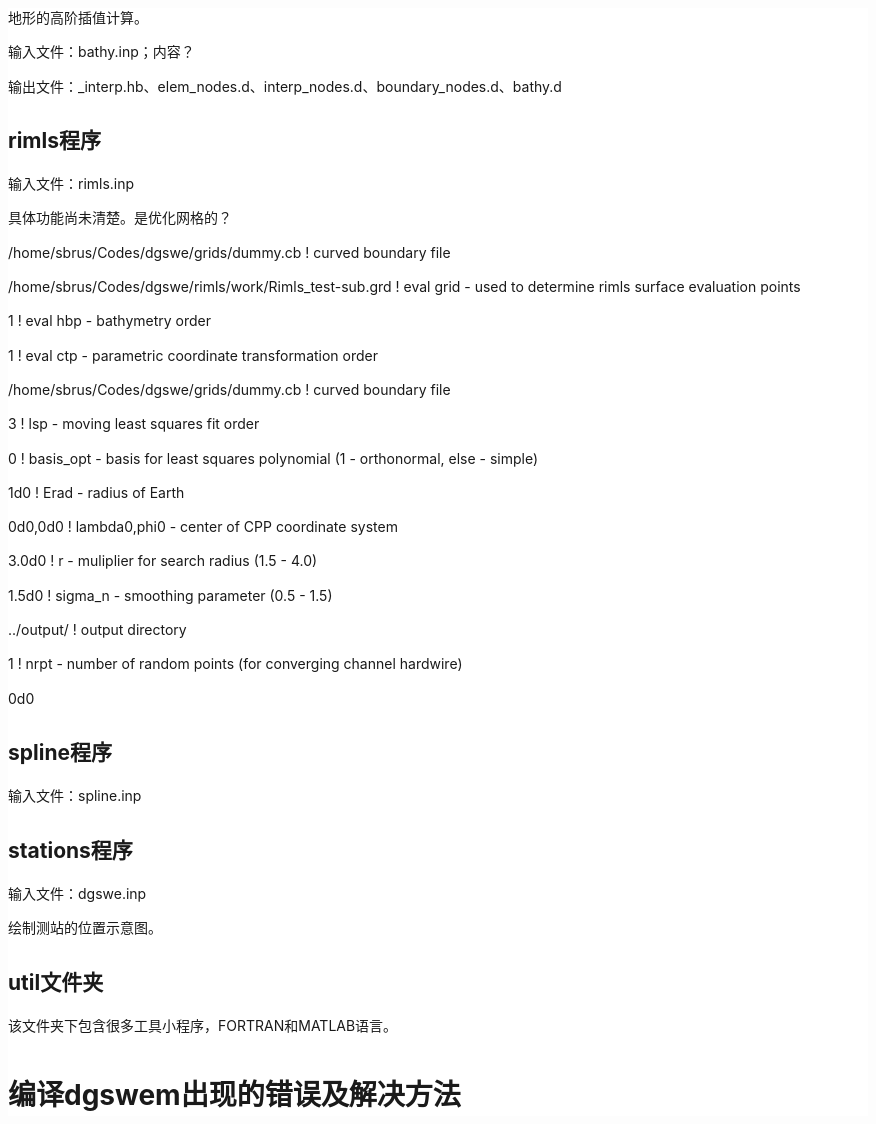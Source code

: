 地形的高阶插值计算。

输入文件：bathy.inp；内容？

输出文件：\_interp.hb、elem_nodes.d、interp_nodes.d、boundary_nodes.d、bathy.d

## rimls程序

输入文件：rimls.inp

具体功能尚未清楚。是优化网格的？

/home/sbrus/Codes/dgswe/grids/dummy.cb ! curved boundary file

/home/sbrus/Codes/dgswe/rimls/work/Rimls_test-sub.grd ! eval grid - used
to determine rimls surface evaluation points

1 ! eval hbp - bathymetry order

1 ! eval ctp - parametric coordinate transformation order

/home/sbrus/Codes/dgswe/grids/dummy.cb ! curved boundary file

3 ! lsp - moving least squares fit order

0 ! basis_opt - basis for least squares polynomial (1 - orthonormal,
else - simple)

1d0 ! Erad - radius of Earth

0d0,0d0 ! lambda0,phi0 - center of CPP coordinate system

3.0d0 ! r - muliplier for search radius (1.5 - 4.0)

1.5d0 ! sigma_n - smoothing parameter (0.5 - 1.5)

../output/ ! output directory

1 ! nrpt - number of random points (for converging channel hardwire)

0d0

## spline程序

输入文件：spline.inp

## stations程序

输入文件：dgswe.inp

绘制测站的位置示意图。

## util文件夹

该文件夹下包含很多工具小程序，FORTRAN和MATLAB语言。

# 编译dgswem出现的错误及解决方法
